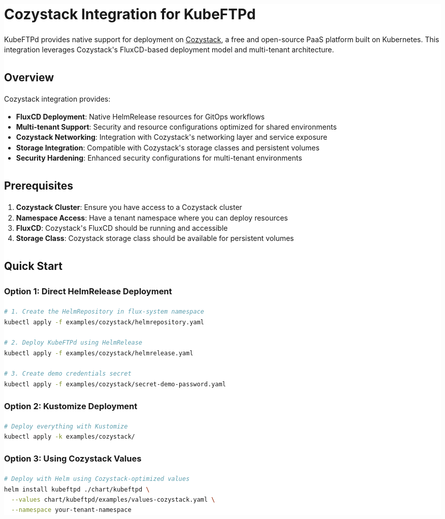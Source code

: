 # Cozystack Integration for KubeFTPd

KubeFTPd provides native support for deployment on [Cozystack](https://cozystack.io/), a free and open-source PaaS platform built on Kubernetes. This integration leverages Cozystack's FluxCD-based deployment model and multi-tenant architecture.

## Overview

Cozystack integration provides:
- **FluxCD Deployment**: Native HelmRelease resources for GitOps workflows
- **Multi-tenant Support**: Security and resource configurations optimized for shared environments
- **Cozystack Networking**: Integration with Cozystack's networking layer and service exposure
- **Storage Integration**: Compatible with Cozystack's storage classes and persistent volumes
- **Security Hardening**: Enhanced security configurations for multi-tenant environments

## Prerequisites

1. **Cozystack Cluster**: Ensure you have access to a Cozystack cluster
2. **Namespace Access**: Have a tenant namespace where you can deploy resources
3. **FluxCD**: Cozystack's FluxCD should be running and accessible
4. **Storage Class**: Cozystack storage class should be available for persistent volumes

## Quick Start

### Option 1: Direct HelmRelease Deployment

```bash
# 1. Create the HelmRepository in flux-system namespace
kubectl apply -f examples/cozystack/helmrepository.yaml

# 2. Deploy KubeFTPd using HelmRelease
kubectl apply -f examples/cozystack/helmrelease.yaml

# 3. Create demo credentials secret
kubectl apply -f examples/cozystack/secret-demo-password.yaml
```

### Option 2: Kustomize Deployment

```bash
# Deploy everything with Kustomize
kubectl apply -k examples/cozystack/
```

### Option 3: Using Cozystack Values

```bash
# Deploy with Helm using Cozystack-optimized values
helm install kubeftpd ./chart/kubeftpd \
  --values chart/kubeftpd/examples/values-cozystack.yaml \
  --namespace your-tenant-namespace
```
